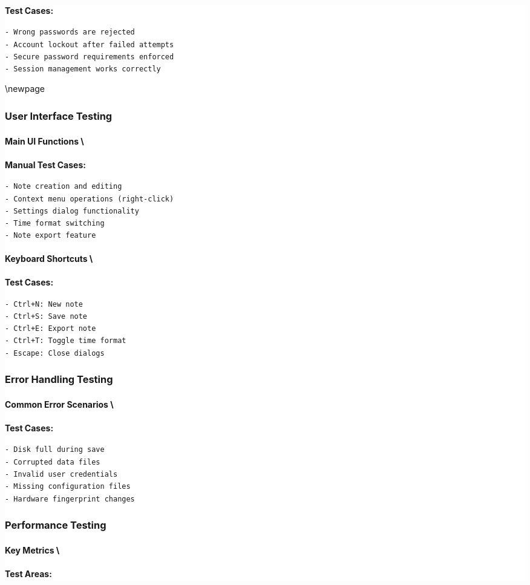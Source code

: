 **Test Cases:**

```plaintext
- Wrong passwords are rejected
- Account lockout after failed attempts
- Secure password requirements enforced
- Session management works correctly
```

\newpage

### User Interface Testing

#### Main UI Functions \

**Manual Test Cases:**

```plaintext
- Note creation and editing
- Context menu operations (right-click)
- Settings dialog functionality
- Time format switching
- Note export feature
```

#### Keyboard Shortcuts \

**Test Cases:**

```plaintext
- Ctrl+N: New note
- Ctrl+S: Save note
- Ctrl+E: Export note
- Ctrl+T: Toggle time format
- Escape: Close dialogs
```

### Error Handling Testing

#### Common Error Scenarios \

**Test Cases:**

```plaintext
- Disk full during save
- Corrupted data files
- Invalid user credentials
- Missing configuration files
- Hardware fingerprint changes
```

### Performance Testing

#### Key Metrics \

**Test Areas:**
